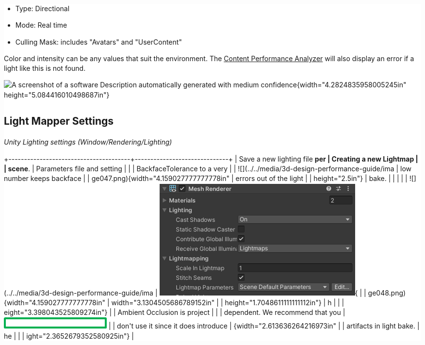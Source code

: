 - Type: Directional

- Mode: Real time

- Culling Mask: includes "Avatars" and "UserContent"

Color and intensity can be any values that suit the environment. The
[Content Performance
Analyzer](https://microsoft.sharepoint.com/teams/MicrosoftMeshEAPOnboardingResources/Shared%20Documents/Forms/Mesh%20%20Custom%20Worlds%20%20Organized%20View.aspx?id=%2Fteams%2FMicrosoftMeshEAPOnboardingResources%2FShared%20Documents%2FEAP%20Resources%20%2D%20External%2FFiles%20and%20Packages%2Fcom%2Emicrosoft%2Emesh%5Ftoolkit%5Fcpa%2D0%2E1%2E4%2Ezip&parent=%2Fteams%2FMicrosoftMeshEAPOnboardingResources%2FShared%20Documents%2FEAP%20Resources%20%2D%20External%2FFiles%20and%20Packages)
will also display an error if a light like this is not found.

![A screenshot of a software Description automatically generated with
medium confidence](../../media/3d-design-performance-guide/image046.png){width="4.2824835958005245in"
height="5.084416010498687in"}

## Light Mapper Settings

*Unity Lighting settings (Window/Rendering/Lighting)*

+---------------------------------------+------------------------------+
| Save a new lighting file **per        | Creating a new Lightmap      |
| scene**.                              | Parameters file and setting  |
|                                       | BackfaceTolerance to a very  |
| ![](../../media/3d-design-performance-guide/ima                         | low number keeps backface    |
| ge047.png){width="4.159027777777778in" | errors out of the light      |
| height="2.5in"}                       | bake.                        |
|                                       |                              |
| ![](../../media/3d-design-performance-guide/ima                         | ![](../../media/3d-design-performance-guide/image050.png){      |
| ge048.png){width="4.159027777777778in" | width="3.1304505686789152in" |
| height="1.7048611111111112in"}        | h                            |
|                                       | eight="3.398043525809274in"} |
| Ambient Occlusion is project          |                              |
| dependent. We recommend that you      | ![](../../media/3d-design-performance-guide/image051.png)       |
| don't use it since it does introduce  | {width="2.613636264216973in" |
| artifacts in light bake.              | he                           |
|                                       | ight="2.3652679352580925in"} |